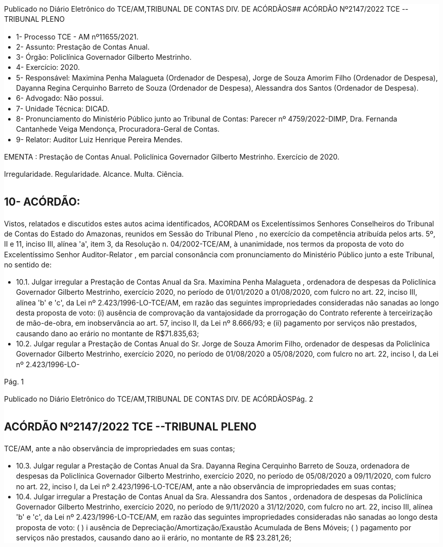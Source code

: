 Publicado  no  Diário  Eletrônico do TCE/AM,TRIBUNAL DE CONTAS DIV. DE ACÓRDÃOS## ACÓRDÃO Nº2147/2022  TCE --TRIBUNAL PLENO

- 1- Processo TCE - AM nº11655/2021.
- 2- Assunto: Prestação de Contas Anual.
- 3- Órgão: Policlínica Governador Gilberto Mestrinho.
- 4- Exercício: 2020.
- 5- Responsável: Maximina Penha Malagueta (Ordenador de Despesa), Jorge de Souza Amorim Filho (Ordenador de Despesa), Dayanna Regina Cerquinho Barreto de Souza (Ordenador de Despesa), Alessandra dos Santos (Ordenador de Despesa).
- 6- Advogado: Não possui.
- 7- Unidade Técnica: DICAD.
- 8- Pronunciamento  do  Ministério  Público  junto  ao  Tribunal  de  Contas: Parecer  nº 4759/2022-DIMP, Dra. Fernanda Cantanhede Veiga Mendonça, Procuradora-Geral de Contas.
- 9- Relator: Auditor Luiz Henrique Pereira Mendes.

EMENTA : Prestação  de  Contas  Anual.  Policlínica Governador Gilberto Mestrinho. Exercício de 2020.

Irregularidade. Regularidade. Alcance. Multa. Ciência.

## 10-  ACÓRDÃO:

Vistos, relatados e discutidos estes autos acima identificados, ACORDAM os Excelentíssimos Senhores Conselheiros do Tribunal de Contas do Estado do Amazonas, reunidos em Sessão do Tribunal Pleno , no exercício da competência atribuída pelos arts. 5º, II e 11, inciso III, alínea 'a', item 3, da Resolução n. 04/2002-TCE/AM, à unanimidade, nos  termos  da  proposta  de  voto  do  Excelentíssimo  Senhor  Auditor-Relator ,  em  parcial consonância com pronunciamento do Ministério Público junto a este Tribunal, no sentido de:

- 10.1. Julgar  irregular a  Prestação  de  Contas  Anual  da Sra.  Maximina Penha Malagueta , ordenadora de despesas da Policlínica Governador Gilberto Mestrinho, exercício 2020, no período de 01/01/2020 a 01/08/2020, com fulcro no art. 22, inciso III, alínea 'b' e 'c', da  Lei nº 2.423/1996-LO-TCE/AM,  em  razão  das  seguintes impropriedades  consideradas  não  sanadas  ao  longo  desta  proposta de voto: (i) ausência de comprovação da vantajosidade da prorrogação do Contrato referente à terceirização de mão-de-obra, em inobservância ao art. 57, inciso II, da Lei nº 8.666/93; e (ii) pagamento por serviços não prestados, causando dano ao erário no montante de R$71.835,63;
- 10.2. Julgar regular a Prestação de Contas Anual do Sr. Jorge de Souza Amorim  Filho, ordenador  de  despesas  da  Policlínica  Governador Gilberto  Mestrinho,  exercício  2020,  no  período  de  01/08/2020  a 05/08/2020, com fulcro no art. 22, inciso I, da Lei nº 2.423/1996-LO-

Pág. 1

Publicado  no  Diário  Eletrônico do TCE/AM,TRIBUNAL DE CONTAS DIV. DE ACÓRDÃOSPág. 2

## ACÓRDÃO Nº2147/2022  TCE --TRIBUNAL PLENO

TCE/AM, ante a não observância de impropriedades em suas contas;

- 10.3. Julgar  regular a  Prestação  de  Contas  Anual  da Sra.  Dayanna Regina Cerquinho Barreto de Souza, ordenadora  de  despesas  da Policlínica Governador Gilberto Mestrinho, exercício 2020, no período de 05/08/2020 a 09/11/2020, com fulcro no art. 22, inciso I, da Lei nº 2.423/1996-LO-TCE/AM,  ante  a  não  observância  de  impropriedades em suas contas;
- 10.4. Julgar  irregular a  Prestação  de  Contas  Anual  da Sra.  Alessandra dos  Santos , ordenadora  de  despesas  da  Policlínica  Governador Gilberto Mestrinho, exercício 2020, no período de 9/11/2020 a 31/12/2020, com fulcro no art. 22, inciso III, alínea 'b' e 'c', da Lei nº 2.423/1996-LO-TCE/AM,  em  razão  das  seguintes  impropriedades consideradas  não  sanadas  ao  longo  desta  proposta  de  voto:  ( ) i ausência de Depreciação/Amortização/Exaustão Acumulada de Bens Móveis; ( ) pagamento por serviços não prestados, causando dano ao ii erário, no montante de R$ 23.281,26;